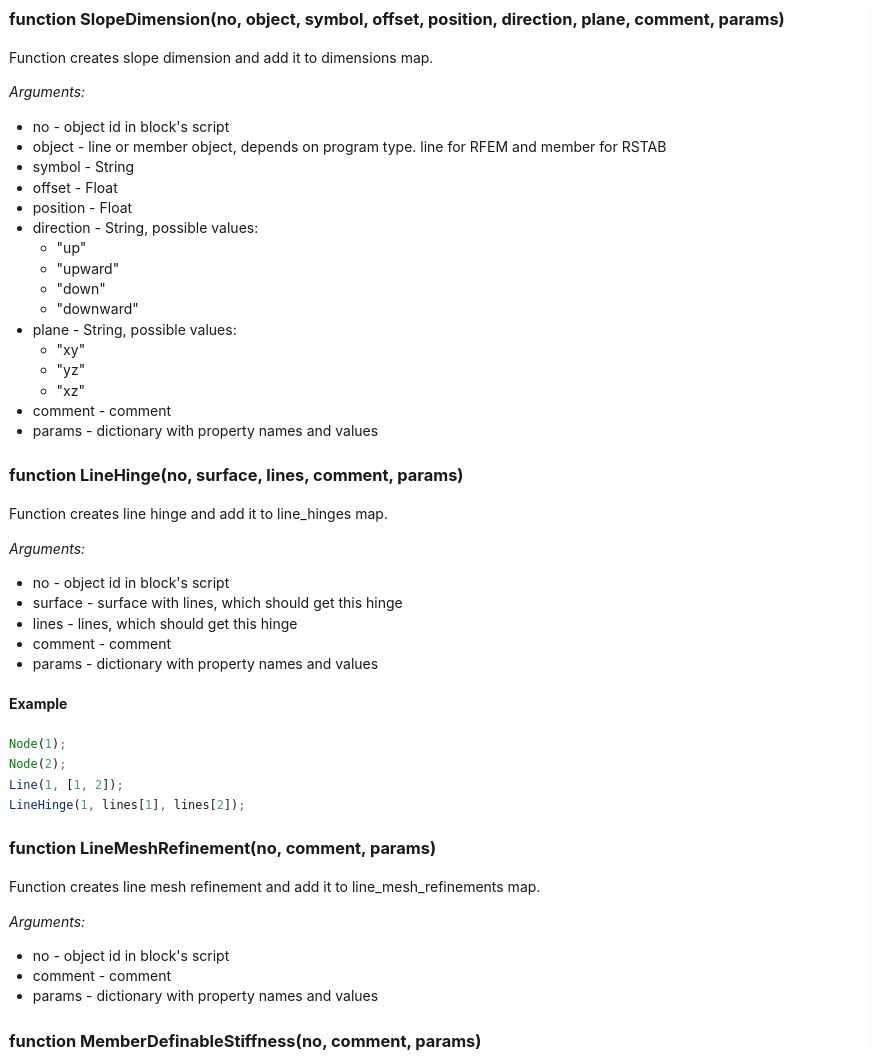 ### function SlopeDimension(no, object, symbol, offset, position, direction, plane, comment, params)

Function creates slope dimension and add it to dimensions map.

*Arguments:*

* no - object id in block's script
* object - line or member object, depends on program type. line for RFEM and member for RSTAB
* symbol - String
* offset - Float
* position - Float
* direction - String, possible values:
    * "up"
    * "upward"
    * "down"
    * "downward"
* plane - String, possible values:
    * "xy"
    * "yz"
    * "xz"
* comment - comment
* params - dictionary with property names and values

### function LineHinge(no, surface, lines, comment, params)

Function creates line hinge and add it to line_hinges map.

*Arguments:*

* no - object id in block's script
* surface - surface with lines, which should get this hinge
* lines - lines, which should get this hinge
* comment - comment
* params - dictionary with property names and values

#### Example
```javascript
Node(1);
Node(2);
Line(1, [1, 2]);
LineHinge(1, lines[1], lines[2]);
```

### function LineMeshRefinement(no, comment, params)

Function creates line mesh refinement and add it to line_mesh_refinements map.

*Arguments:*

* no - object id in block's script
* comment - comment
* params - dictionary with property names and values

### function MemberDefinableStiffness(no, comment, params)
